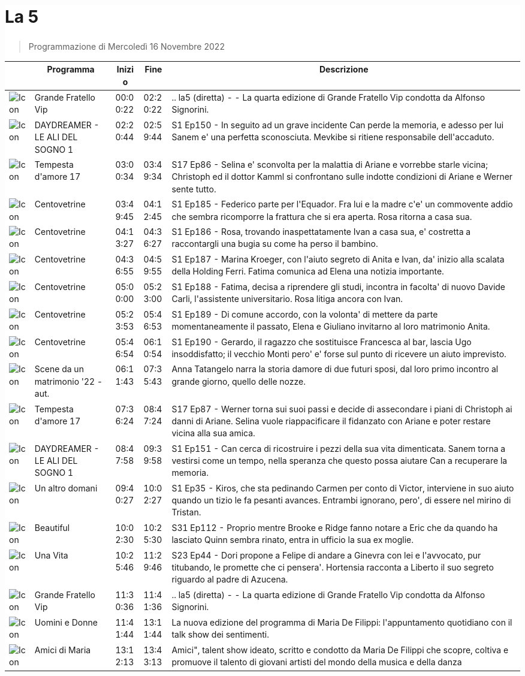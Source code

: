 # La 5
> Programmazione di Mercoledì 16 Novembre 2022

||Programma|Inizio|Fine|Descrizione|
|---|---|---|---|---|
|![Icon](https://guidatv.sky.it/uuid/4566a246-0619-4e9d-9df0-2d0b4cca9551/cover?md5ChecksumParam=a1b41a5f12187bad2b906dc2d54e9549)|Grande Fratello Vip|00:00:22|02:20:22|.. la5 (diretta) - - La quarta edizione di Grande Fratello Vip condotta da Alfonso Signorini.
|![Icon](https://guidatv.sky.it/uuid/ba8dd458-1ba0-419f-b30f-2601a048a510/cover?md5ChecksumParam=8839fa97158a567fd88721c91528f965)|DAYDREAMER - LE ALI DEL SOGNO 1|02:20:44|02:59:44|S1 Ep150 - In seguito ad un grave incidente Can perde la memoria, e adesso per lui Sanem e&#039; una perfetta sconosciuta. Mevkibe si ritiene responsabile dell&#039;accaduto.
|![Icon](https://guidatv.sky.it/uuid/272d03e1-53c9-440d-a41d-90424a932406/cover?md5ChecksumParam=98ff1c4a24a1429dee22e3c3c698dfbd)|Tempesta d&#039;amore 17|03:00:34|03:49:34|S17 Ep86 - Selina e&#039; sconvolta per la malattia di Ariane e vorrebbe starle vicina; Christoph ed il dottor Kamml si confrontano sulle indotte condizioni di Ariane e Werner sente tutto.
|![Icon](https://guidatv.sky.it/uuid/474f454c-1e3a-4d06-91e5-5d0463b92dda/cover?md5ChecksumParam=11b32a314afa608b10fa401f57481d30)|Centovetrine|03:49:45|04:12:45|S1 Ep185 - Federico parte per l&#039;Equador. Fra lui e la madre c&#039;e&#039; un commovente addio che sembra ricomporre la frattura che si era aperta. Rosa ritorna a casa sua.
|![Icon](https://guidatv.sky.it/uuid/ff2a9293-494f-4182-b7e2-b7717ebc42c9/cover?md5ChecksumParam=11b32a314afa608b10fa401f57481d30)|Centovetrine|04:13:27|04:36:27|S1 Ep186 - Rosa, trovando inaspettatamente Ivan a casa sua, e&#039; costretta a raccontargli una bugia su come ha perso il bambino.
|![Icon](https://guidatv.sky.it/uuid/031de6f9-c3a8-4bcf-afca-b3b43c0e9d8f/cover?md5ChecksumParam=11b32a314afa608b10fa401f57481d30)|Centovetrine|04:36:55|04:59:55|S1 Ep187 - Marina Kroeger, con l&#039;aiuto segreto di Anita e Ivan, da&#039; inizio alla scalata della Holding Ferri. Fatima comunica ad Elena una notizia importante.
|![Icon](https://guidatv.sky.it/uuid/5d0c1e47-8c91-4fb9-ad3d-0d99a20721cc/cover?md5ChecksumParam=11b32a314afa608b10fa401f57481d30)|Centovetrine|05:00:00|05:23:00|S1 Ep188 - Fatima, decisa a riprendere gli studi, incontra in facolta&#039; di nuovo Davide Carli, l&#039;assistente universitario. Rosa litiga ancora con Ivan.
|![Icon](https://guidatv.sky.it/uuid/afbf2412-ef2a-4784-99c6-c399b31d952d/cover?md5ChecksumParam=11b32a314afa608b10fa401f57481d30)|Centovetrine|05:23:53|05:46:53|S1 Ep189 - Di comune accordo, con la volonta&#039; di mettere da parte momentaneamente il passato, Elena e Giuliano invitarno al loro matrimonio Anita.
|![Icon](https://guidatv.sky.it/uuid/eee24e7b-9a9e-4d48-b8cc-b42478c1d093/cover?md5ChecksumParam=11b32a314afa608b10fa401f57481d30)|Centovetrine|05:46:54|06:10:54|S1 Ep190 - Gerardo, il ragazzo che sostituisce Francesca al bar, lascia Ugo insoddisfatto; il vecchio Monti pero&#039; e&#039; forse sul punto di ricevere un aiuto imprevisto.
|![Icon](https://guidatv.sky.it/uuid/f2c9d5a0-d806-4d1c-897c-30d7394d239f/cover?md5ChecksumParam=eae23d6ca0d717b6365e5f15cf662fe7)|Scene da un matrimonio &#039;22 - aut.|06:11:43|07:35:43|Anna Tatangelo narra la storia damore di due futuri sposi, dal loro primo incontro al grande giorno, quello delle nozze.
|![Icon](https://guidatv.sky.it/uuid/ca2e2f0b-50c7-4dfa-8de5-438b2609b4be/cover?md5ChecksumParam=98ff1c4a24a1429dee22e3c3c698dfbd)|Tempesta d&#039;amore 17|07:36:24|08:47:24|S17 Ep87 - Werner torna sui suoi passi e decide di assecondare i piani di Christoph ai danni di Ariane. Selina vuole riappacificare il fidanzato con Ariane e poter restare vicina alla sua amica.
|![Icon](https://guidatv.sky.it/uuid/9b3b4143-b7bf-4890-a530-6c25a3a9f109/cover?md5ChecksumParam=8839fa97158a567fd88721c91528f965)|DAYDREAMER - LE ALI DEL SOGNO 1|08:47:58|09:39:58|S1 Ep151 - Can cerca di ricostruire i pezzi della sua vita dimenticata. Sanem torna a vestirsi come un tempo, nella speranza che questo possa aiutare Can a recuperare la memoria.
|![Icon](https://guidatv.sky.it/uuid/1706cfb4-7141-4d88-892e-535598b30feb/cover?md5ChecksumParam=26d829dddb52ed49ecc821259e23d72c)|Un altro domani|09:40:27|10:02:27|S1 Ep35 - Kiros, che sta pedinando Carmen per conto di Victor, interviene in suo aiuto quando un tizio le fa pesanti avances. Entrambi ignorano, pero&#039;, di essere nel mirino di Tristan.
|![Icon](https://guidatv.sky.it/uuid/5d94caf3-549f-43e1-b1e5-ef74e3884683/cover?md5ChecksumParam=73f322d155cb82d8f8e6b047705a615c)|Beautiful|10:02:30|10:25:30|S31 Ep112 - Proprio mentre Brooke e Ridge fanno notare a Eric che da quando ha lasciato Quinn sembra rinato, entra in ufficio la sua ex moglie.
|![Icon](https://guidatv.sky.it/uuid/fb9bbd04-36c2-40c7-9e4d-d9e326e03e64/cover?md5ChecksumParam=3f27af2b4e63350bc42b14d123e6c8d9)|Una Vita|10:25:46|11:29:46|S23 Ep44 - Dori propone a Felipe di andare a Ginevra con lei e l&#039;avvocato, pur titubando, le promette che ci pensera&#039;. Hortensia racconta a Liberto il suo segreto riguardo al padre di Azucena.
|![Icon](https://guidatv.sky.it/uuid/346632e7-eb42-4079-bfa5-6c7578506c9b/cover?md5ChecksumParam=a1b41a5f12187bad2b906dc2d54e9549)|Grande Fratello Vip|11:30:36|11:41:36|.. la5 (diretta) - - La quarta edizione di Grande Fratello Vip condotta da Alfonso Signorini.
|![Icon](https://guidatv.sky.it/uuid/5e18a134-18a0-4a64-a918-4364bbca6568/cover?md5ChecksumParam=d0b14796d33cf0c9e73f509356bd2fd5)|Uomini e Donne|11:41:44|13:11:44|La nuova edizione del programma di Maria De Filippi: l&#039;appuntamento quotidiano con il talk show dei sentimenti.
|![Icon](https://guidatv.sky.it/uuid/9d20a570-b94a-40b5-ba98-8f03b61c381f/cover?md5ChecksumParam=5643c834578f8e684db1d5c8f360bc96)|Amici di Maria|13:12:13|13:43:13|Amici&quot;, talent show ideato, scritto e condotto da Maria De Filippi che scopre, coltiva e promuove il talento di giovani artisti del mondo della musica e della danza